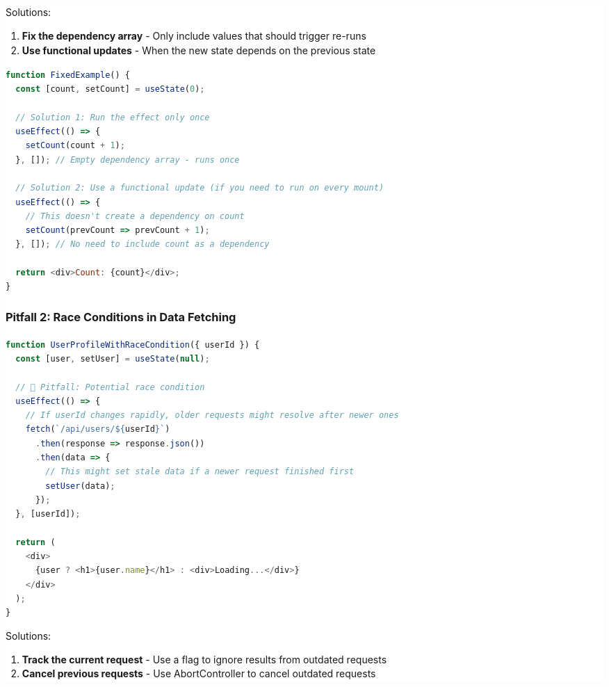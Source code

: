 Solutions:

1. **Fix the dependency array** - Only include values that should trigger re-runs
2. **Use functional updates** - When the new state depends on the previous state

```javascript
function FixedExample() {
  const [count, setCount] = useState(0);
  
  // Solution 1: Run the effect only once
  useEffect(() => {
    setCount(count + 1);
  }, []); // Empty dependency array - runs once
  
  // Solution 2: Use a functional update (if you need to run on every mount)
  useEffect(() => {
    // This doesn't create a dependency on count
    setCount(prevCount => prevCount + 1);
  }, []); // No need to include count as a dependency
  
  return <div>Count: {count}</div>;
}
```

### Pitfall 2: Race Conditions in Data Fetching

```javascript
function UserProfileWithRaceCondition({ userId }) {
  const [user, setUser] = useState(null);
  
  // 🔴 Pitfall: Potential race condition
  useEffect(() => {
    // If userId changes rapidly, older requests might resolve after newer ones
    fetch(`/api/users/${userId}`)
      .then(response => response.json())
      .then(data => {
        // This might set stale data if a newer request finished first
        setUser(data);
      });
  }, [userId]);
  
  return (
    <div>
      {user ? <h1>{user.name}</h1> : <div>Loading...</div>}
    </div>
  );
}
```

Solutions:

1. **Track the current request** - Use a flag to ignore results from outdated requests
2. **Cancel previous requests** - Use AbortController to cancel outdated requests
